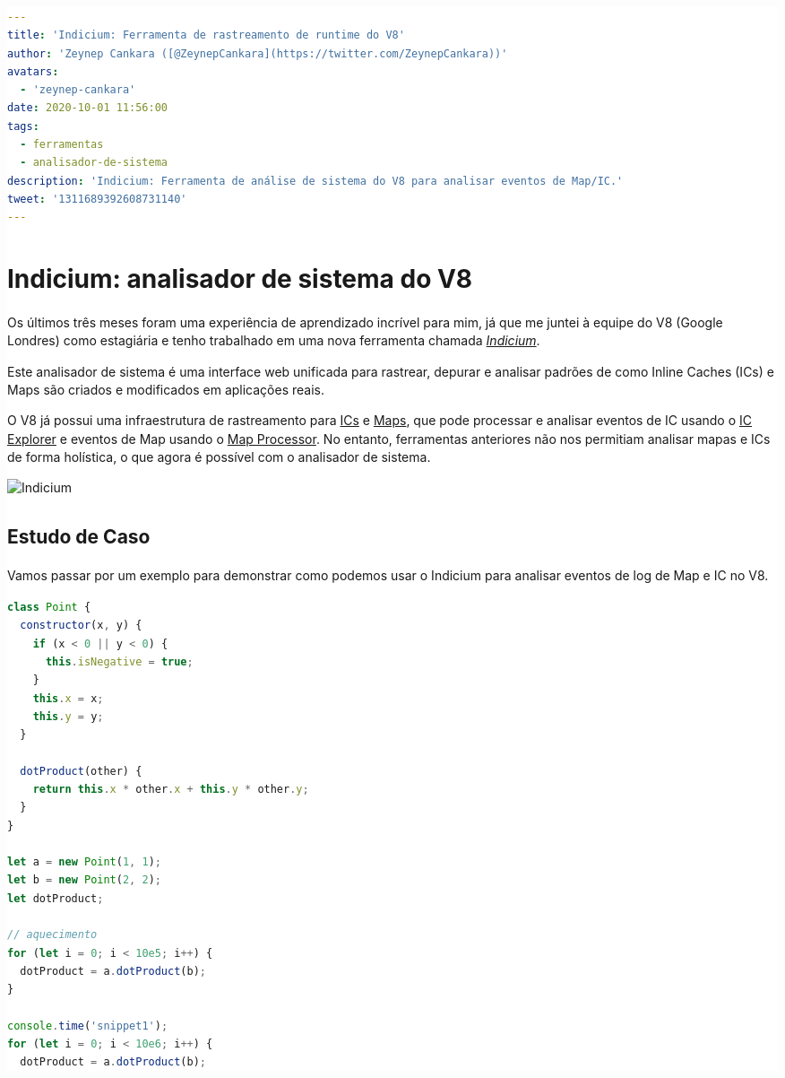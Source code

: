 ```yaml
---
title: 'Indicium: Ferramenta de rastreamento de runtime do V8'
author: 'Zeynep Cankara ([@ZeynepCankara](https://twitter.com/ZeynepCankara))'
avatars:
  - 'zeynep-cankara'
date: 2020-10-01 11:56:00
tags:
  - ferramentas
  - analisador-de-sistema
description: 'Indicium: Ferramenta de análise de sistema do V8 para analisar eventos de Map/IC.'
tweet: '1311689392608731140'
---
```

# Indicium: analisador de sistema do V8

Os últimos três meses foram uma experiência de aprendizado incrível para mim, já que me juntei à equipe do V8 (Google Londres) como estagiária e tenho trabalhado em uma nova ferramenta chamada [*Indicium*](https://v8.dev/tools/head/system-analyzer).

Este analisador de sistema é uma interface web unificada para rastrear, depurar e analisar padrões de como Inline Caches (ICs) e Maps são criados e modificados em aplicações reais.

O V8 já possui uma infraestrutura de rastreamento para [ICs](https://mathiasbynens.be/notes/shapes-ics) e [Maps](https://v8.dev/blog/fast-properties), que pode processar e analisar eventos de IC usando o [IC Explorer](https://v8.dev/tools/v8.7/ic-explorer.html) e eventos de Map usando o [Map Processor](https://v8.dev/tools/v8.7/map-processor.html). No entanto, ferramentas anteriores não nos permitiam analisar mapas e ICs de forma holística, o que agora é possível com o analisador de sistema.


![Indicium](/_img/system-analyzer/indicium-logo.png)

## Estudo de Caso

Vamos passar por um exemplo para demonstrar como podemos usar o Indicium para analisar eventos de log de Map e IC no V8.

```javascript
class Point {
  constructor(x, y) {
    if (x < 0 || y < 0) {
      this.isNegative = true;
    }
    this.x = x;
    this.y = y;
  }

  dotProduct(other) {
    return this.x * other.x + this.y * other.y;
  }
}

let a = new Point(1, 1);
let b = new Point(2, 2);
let dotProduct;

// aquecimento
for (let i = 0; i < 10e5; i++) {
  dotProduct = a.dotProduct(b);
}

console.time('snippet1');
for (let i = 0; i < 10e6; i++) {
  dotProduct = a.dotProduct(b);
```